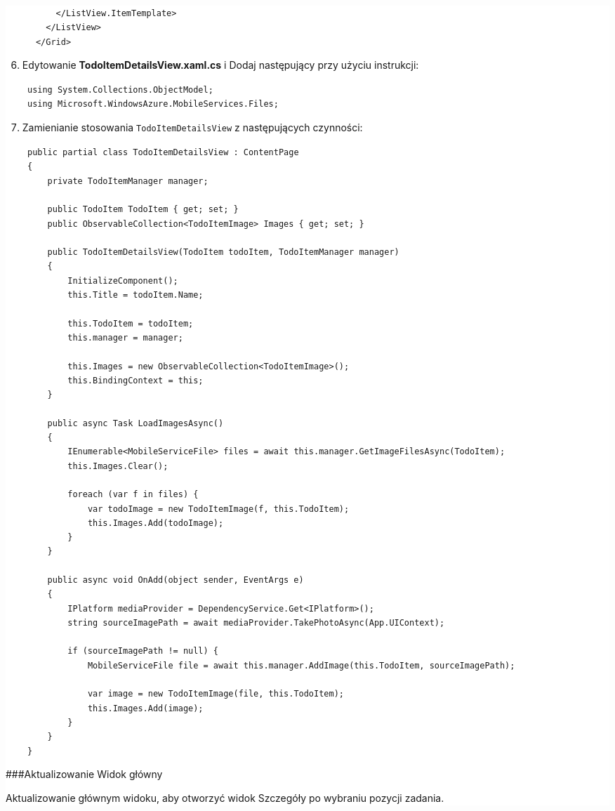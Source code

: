               </ListView.ItemTemplate>
            </ListView>
          </Grid>

6. Edytowanie **TodoItemDetailsView.xaml.cs** i Dodaj następujący przy użyciu instrukcji:

        using System.Collections.ObjectModel;
        using Microsoft.WindowsAzure.MobileServices.Files;

7. Zamienianie stosowania `TodoItemDetailsView` z następujących czynności:

        public partial class TodoItemDetailsView : ContentPage
        {
            private TodoItemManager manager;

            public TodoItem TodoItem { get; set; }        
            public ObservableCollection<TodoItemImage> Images { get; set; }

            public TodoItemDetailsView(TodoItem todoItem, TodoItemManager manager)
            {
                InitializeComponent();
                this.Title = todoItem.Name;

                this.TodoItem = todoItem;
                this.manager = manager;

                this.Images = new ObservableCollection<TodoItemImage>();
                this.BindingContext = this;
            }

            public async Task LoadImagesAsync()
            {
                IEnumerable<MobileServiceFile> files = await this.manager.GetImageFilesAsync(TodoItem);
                this.Images.Clear();

                foreach (var f in files) {
                    var todoImage = new TodoItemImage(f, this.TodoItem);
                    this.Images.Add(todoImage);
                }
            }

            public async void OnAdd(object sender, EventArgs e)
            {
                IPlatform mediaProvider = DependencyService.Get<IPlatform>();
                string sourceImagePath = await mediaProvider.TakePhotoAsync(App.UIContext);

                if (sourceImagePath != null) {
                    MobileServiceFile file = await this.manager.AddImage(this.TodoItem, sourceImagePath);

                    var image = new TodoItemImage(file, this.TodoItem);
                    this.Images.Add(image);
                }
            }
        }

###<a name="update-main-view"></a>Aktualizowanie Widok główny 

Aktualizowanie głównym widoku, aby otworzyć widok Szczegóły po wybraniu pozycji zadania.
